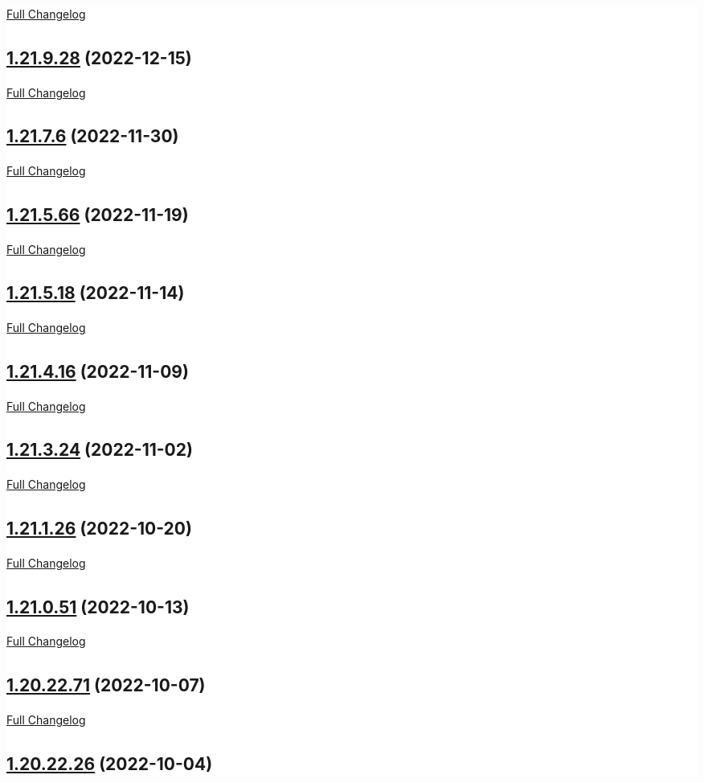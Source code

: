 [Full Changelog](https://github.com/bunq/doc/compare/1.21.9.28...1.21.9.39)

## [1.21.9.28](https://github.com/bunq/doc/tree/1.21.9.28) (2022-12-15)

[Full Changelog](https://github.com/bunq/doc/compare/1.21.7.6...1.21.9.28)

## [1.21.7.6](https://github.com/bunq/doc/tree/1.21.7.6) (2022-11-30)

[Full Changelog](https://github.com/bunq/doc/compare/1.21.5.66...1.21.7.6)

## [1.21.5.66](https://github.com/bunq/doc/tree/1.21.5.66) (2022-11-19)

[Full Changelog](https://github.com/bunq/doc/compare/1.21.5.18...1.21.5.66)

## [1.21.5.18](https://github.com/bunq/doc/tree/1.21.5.18) (2022-11-14)

[Full Changelog](https://github.com/bunq/doc/compare/1.21.4.16...1.21.5.18)

## [1.21.4.16](https://github.com/bunq/doc/tree/1.21.4.16) (2022-11-09)

[Full Changelog](https://github.com/bunq/doc/compare/1.21.3.24...1.21.4.16)

## [1.21.3.24](https://github.com/bunq/doc/tree/1.21.3.24) (2022-11-02)

[Full Changelog](https://github.com/bunq/doc/compare/1.21.1.26...1.21.3.24)

## [1.21.1.26](https://github.com/bunq/doc/tree/1.21.1.26) (2022-10-20)

[Full Changelog](https://github.com/bunq/doc/compare/1.21.0.51...1.21.1.26)

## [1.21.0.51](https://github.com/bunq/doc/tree/1.21.0.51) (2022-10-13)

[Full Changelog](https://github.com/bunq/doc/compare/1.20.22.71...1.21.0.51)

## [1.20.22.71](https://github.com/bunq/doc/tree/1.20.22.71) (2022-10-07)

[Full Changelog](https://github.com/bunq/doc/compare/1.20.22.26...1.20.22.71)

## [1.20.22.26](https://github.com/bunq/doc/tree/1.20.22.26) (2022-10-04)
